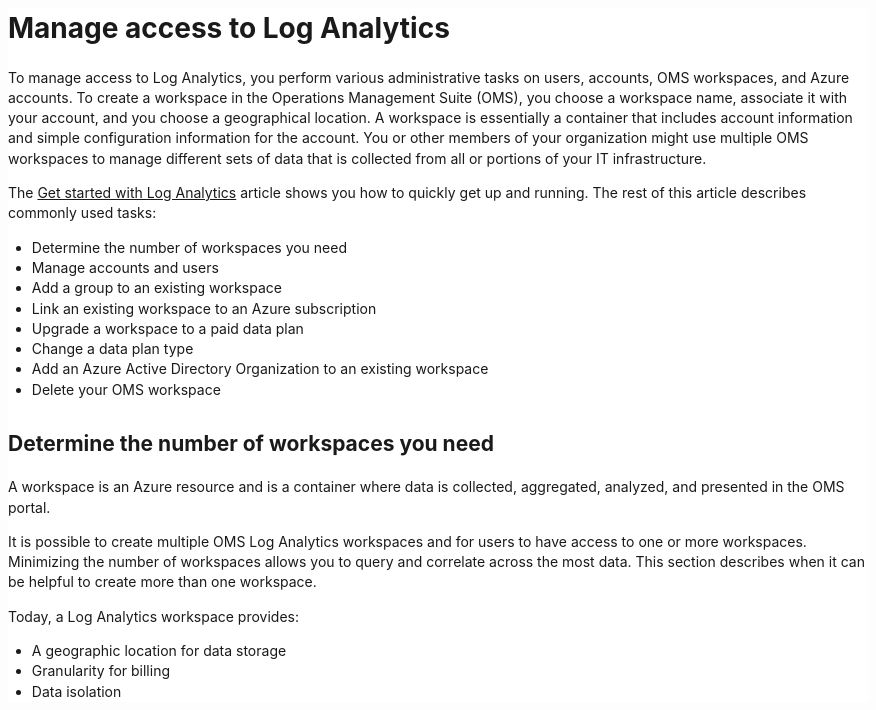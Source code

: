 <properties
	pageTitle="Manage access to Log Analytics | Microsoft Azure"
	description="Manage access to Log Analytics using a variety of administrative tasks on users, accounts, OMS workspaces, and Azure accounts."
	services="log-analytics"
	documentationCenter=""
	authors="bandersmsft"
	manager="jwhit"
	editor=""/>

<tags
	ms.service="log-analytics"
	ms.workload="na"
	ms.tgt_pltfrm="na"
	ms.devlang="na"
	ms.topic="get-started-article"
	ms.date="11/02/2016"
	ms.author="banders"/>

# Manage access to Log Analytics

To manage access to Log Analytics, you perform various administrative tasks on users, accounts, OMS workspaces, and Azure accounts. To create a workspace in the Operations Management Suite (OMS), you choose a workspace name, associate it with your account, and you choose a geographical location. A workspace is essentially a container that includes account information and simple configuration information for the account. You or other members of your organization might use multiple OMS workspaces to manage different sets of data that is collected from all or portions of your IT infrastructure.

The [Get started with Log Analytics](log-analytics-get-started.md) article shows you how to quickly get up and running. The rest of this article describes commonly used tasks:

- Determine the number of workspaces you need
- Manage accounts and users
- Add a group to an existing workspace
- Link an existing workspace to an Azure subscription
- Upgrade a workspace to a paid data plan
- Change a data plan type
- Add an Azure Active Directory Organization to an existing workspace
- Delete your OMS workspace

## Determine the number of workspaces you need

A workspace is an Azure resource and is a container where data is collected, aggregated, analyzed, and presented in the OMS portal.

It is possible to create multiple OMS Log Analytics workspaces and for users to have access to one or more workspaces. Minimizing the number of workspaces allows you to query and correlate across the most data. This section describes when it can be helpful to create more than one workspace.

Today, a Log Analytics workspace provides:

- A geographic location for data storage
- Granularity for billing
- Data isolation
